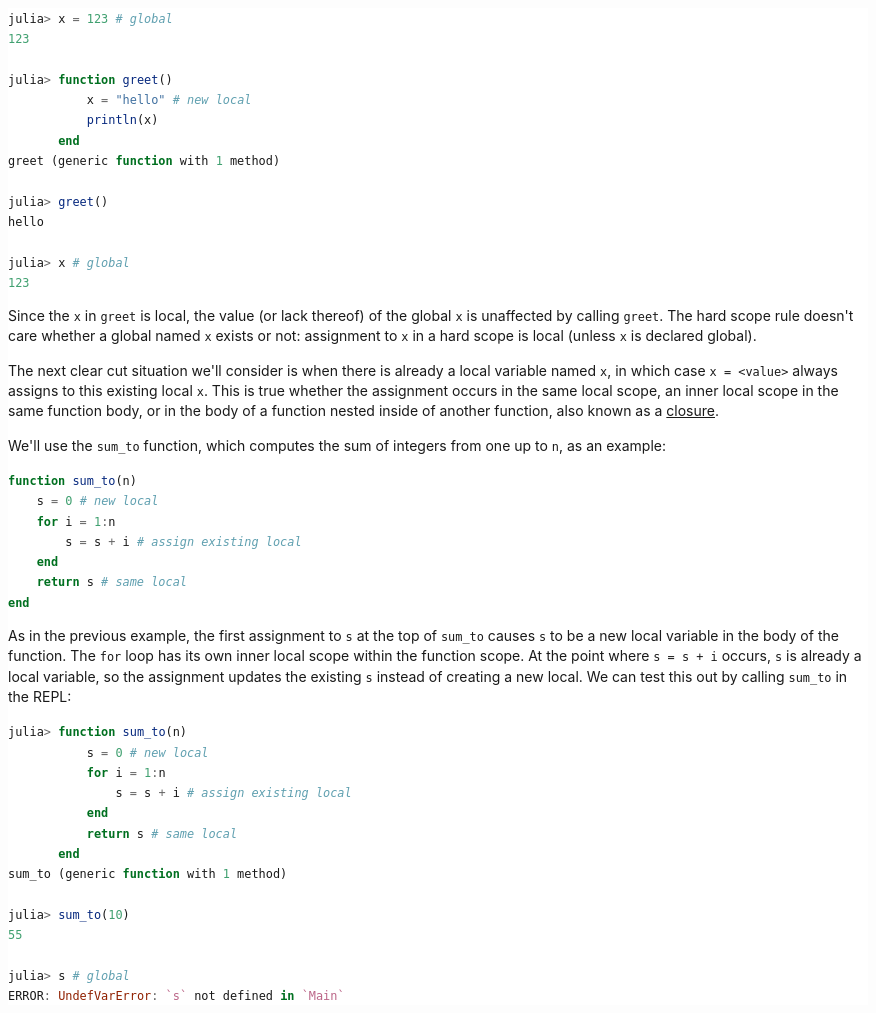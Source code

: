 ```julia
julia> x = 123 # global
123

julia> function greet()
           x = "hello" # new local
           println(x)
       end
greet (generic function with 1 method)

julia> greet()
hello

julia> x # global
123
```


Since the `x` in `greet` is local, the value (or lack thereof) of the global `x` is unaffected by calling `greet`. The hard scope rule doesn&#39;t care whether a global named `x` exists or not: assignment to `x` in a hard scope is local (unless `x` is declared global).

The next clear cut situation we&#39;ll consider is when there is already a local variable named `x`, in which case `x = <value>` always assigns to this existing local `x`. This is true whether the assignment occurs in the same local scope, an inner local scope in the same function body, or in the body of a function nested inside of another function, also known as a [closure](https://en.wikipedia.org/wiki/Closure_(computer_programming)).

We&#39;ll use the `sum_to` function, which computes the sum of integers from one up to `n`, as an example:

```julia
function sum_to(n)
    s = 0 # new local
    for i = 1:n
        s = s + i # assign existing local
    end
    return s # same local
end
```


As in the previous example, the first assignment to `s` at the top of `sum_to` causes `s` to be a new local variable in the body of the function. The `for` loop has its own inner local scope within the function scope. At the point where `s = s + i` occurs, `s` is already a local variable, so the assignment updates the existing `s` instead of creating a new local. We can test this out by calling `sum_to` in the REPL:

```julia
julia> function sum_to(n)
           s = 0 # new local
           for i = 1:n
               s = s + i # assign existing local
           end
           return s # same local
       end
sum_to (generic function with 1 method)

julia> sum_to(10)
55

julia> s # global
ERROR: UndefVarError: `s` not defined in `Main`
```
